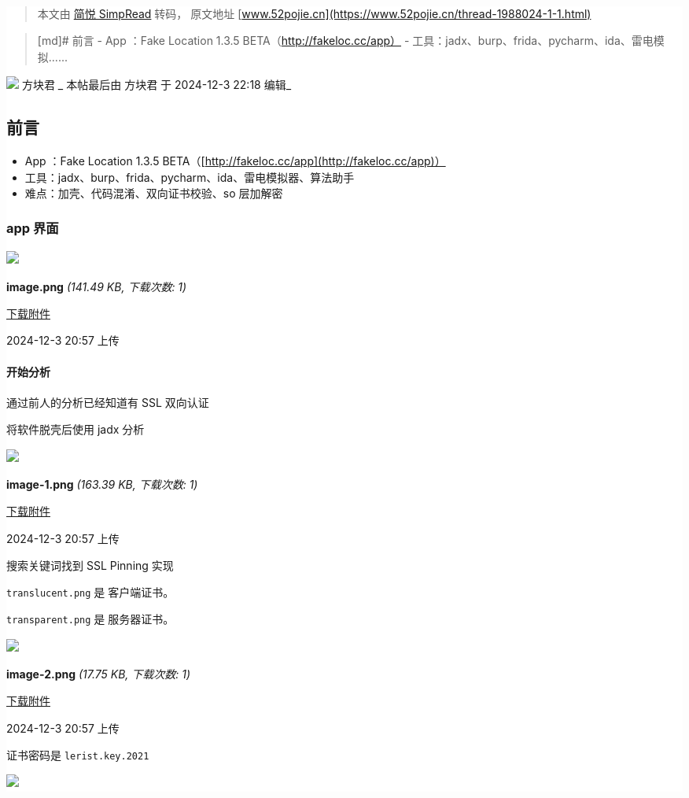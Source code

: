 > 本文由 [简悦 SimpRead](http://ksria.com/simpread/) 转码， 原文地址 [www.52pojie.cn](https://www.52pojie.cn/thread-1988024-1-1.html)

> [md]# 前言 - App ：Fake Location 1.3.5 BETA（http://fakeloc.cc/app） - 工具：jadx、burp、frida、pycharm、ida、雷电模拟......

 ![](https://avatar.52pojie.cn/images/noavatar_middle.gif) 方块君 _ 本帖最后由 方块君 于 2024-12-3 22:18 编辑_  

前言
--

*   App ：Fake Location 1.3.5 BETA（[http://fakeloc.cc/app](http://fakeloc.cc/app)）
*   工具：jadx、burp、frida、pycharm、ida、雷电模拟器、算法助手
*   难点：加壳、代码混淆、双向证书校验、so 层加解密

### app 界面

![](https://attach.52pojie.cn/forum/202412/03/205748wxuoaupx5pf8zb6f.png)

**image.png** _(141.49 KB, 下载次数: 1)_

[下载附件](forum.php?mod=attachment&aid=Mjc0MTE2NXwzNmUzMGQ0N3wxNzMzMjM2NTA3fDIxMzQzMXwxOTg4MDI0&nothumb=yes)

2024-12-3 20:57 上传

#### 开始分析

通过前人的分析已经知道有 SSL 双向认证

将软件脱壳后使用 jadx 分析

![](https://attach.52pojie.cn/forum/202412/03/205752snvclenqgnygyznv.png)

**image-1.png** _(163.39 KB, 下载次数: 1)_

[下载附件](forum.php?mod=attachment&aid=Mjc0MTE2NnxkMTEyOWFhZnwxNzMzMjM2NTA3fDIxMzQzMXwxOTg4MDI0&nothumb=yes)

2024-12-3 20:57 上传

搜索关键词找到 SSL Pinning 实现

`translucent.png` 是 客户端证书。

`transparent.png` 是 服务器证书。

![](https://attach.52pojie.cn/forum/202412/03/205757bgth3tcwkjnqq3t1.png)

**image-2.png** _(17.75 KB, 下载次数: 1)_

[下载附件](forum.php?mod=attachment&aid=Mjc0MTE2N3w4OGQxYTlhM3wxNzMzMjM2NTA3fDIxMzQzMXwxOTg4MDI0&nothumb=yes)

2024-12-3 20:57 上传

证书密码是 `lerist.key.2021`

![](https://attach.52pojie.cn/forum/202412/03/205801fpx0ug4jauu4jpu4.png)
